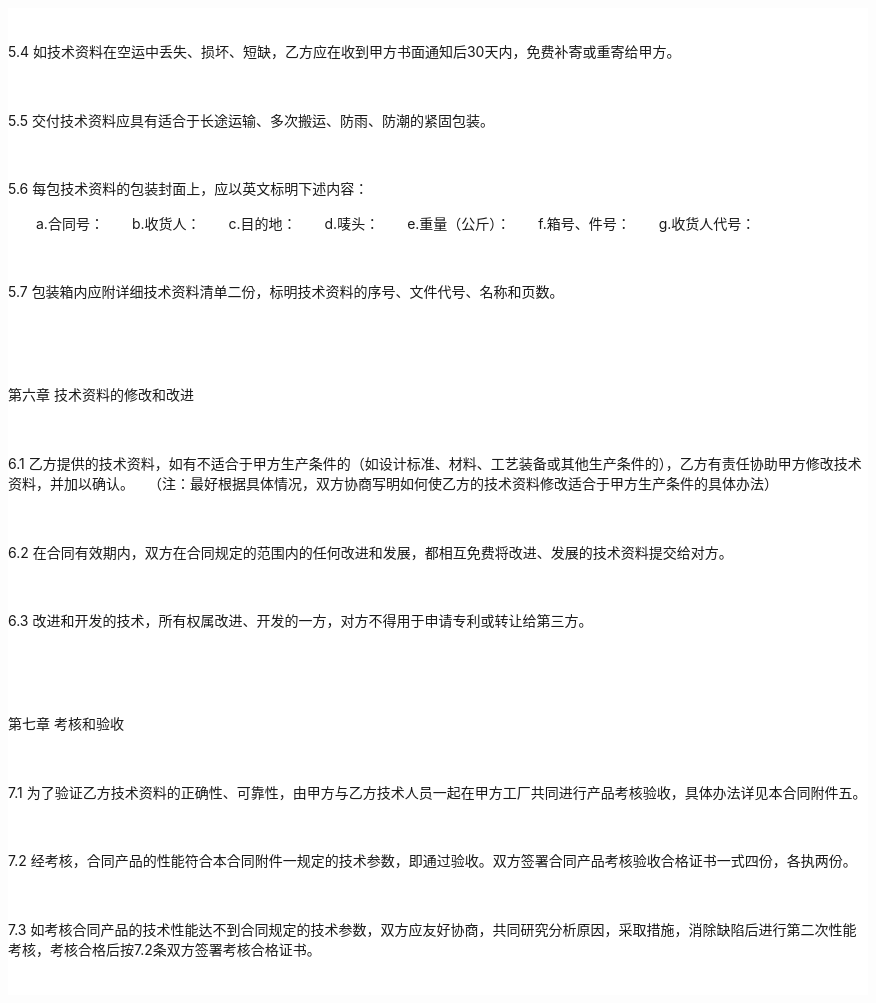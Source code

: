 　　

5.4 
如技术资料在空运中丢失、损坏、短缺，乙方应在收到甲方书面通知后30天内，免费补寄或重寄给甲方。

　　

5.5 
交付技术资料应具有适合于长途运输、多次搬运、防雨、防潮的紧固包装。

　　

5.6 
每包技术资料的包装封面上，应以英文标明下述内容：　　

　　a.合同号：　　b.收货人：　　c.目的地：　　d.唛头：　　e.重量（公斤）：　　f.箱号、件号：　　g.收货人代号：

　　

5.7 
包装箱内应附详细技术资料清单二份，标明技术资料的序号、文件代号、名称和页数。

　　

　　


 第六章 技术资料的修改和改进



　　

6.1 
乙方提供的技术资料，如有不适合于甲方生产条件的（如设计标准、材料、工艺装备或其他生产条件的），乙方有责任协助甲方修改技术资料，并加以确认。　　（注：最好根据具体情况，双方协商写明如何使乙方的技术资料修改适合于甲方生产条件的具体办法）

　　

6.2 
在合同有效期内，双方在合同规定的范围内的任何改进和发展，都相互免费将改进、发展的技术资料提交给对方。

　　

6.3 
改进和开发的技术，所有权属改进、开发的一方，对方不得用于申请专利或转让给第三方。

　　

　　


 第七章 考核和验收



　　

7.1 
为了验证乙方技术资料的正确性、可靠性，由甲方与乙方技术人员一起在甲方工厂共同进行产品考核验收，具体办法详见本合同附件五。

　　

7.2 
经考核，合同产品的性能符合本合同附件一规定的技术参数，即通过验收。双方签署合同产品考核验收合格证书一式四份，各执两份。

　　

7.3 
如考核合同产品的技术性能达不到合同规定的技术参数，双方应友好协商，共同研究分析原因，采取措施，消除缺陷后进行第二次性能考核，考核合格后按7.2条双方签署考核合格证书。

　　
